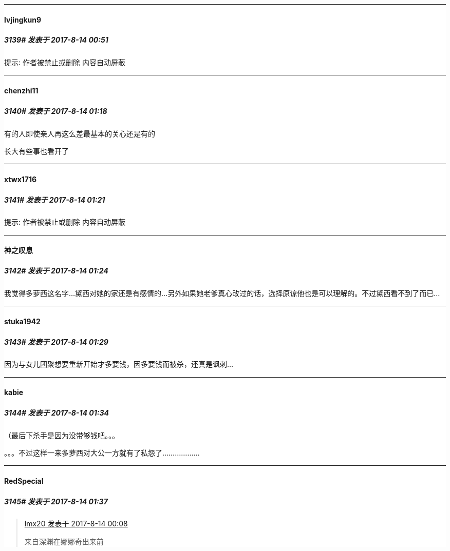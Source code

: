 *****

####  lvjingkun9  
##### 3139#       发表于 2017-8-14 00:51

提示: 作者被禁止或删除 内容自动屏蔽

*****

####  chenzhi11  
##### 3140#       发表于 2017-8-14 01:18

有的人即使亲人再这么差最基本的关心还是有的

长大有些事也看开了

*****

####  xtwx1716  
##### 3141#       发表于 2017-8-14 01:21

提示: 作者被禁止或删除 内容自动屏蔽

*****

####  神之叹息  
##### 3142#       发表于 2017-8-14 01:24

我觉得多萝西这名字…黛西对她的家还是有感情的…另外如果她老爹真心改过的话，选择原谅他也是可以理解的。不过黛西看不到了而已…

*****

####  stuka1942  
##### 3143#       发表于 2017-8-14 01:29

因为与女儿团聚想要重新开始才多要钱，因多要钱而被杀，还真是讽刺…

*****

####  kabie  
##### 3144#       发表于 2017-8-14 01:34

（最后下杀手是因为没带够钱吧。。。

。。。不过这样一来多萝西对大公一方就有了私怨了………………

*****

####  RedSpecial  
##### 3145#       发表于 2017-8-14 01:37

<blockquote><a href="httphttps://bbs.saraba1st.com/2b/forum.php?mod=redirect&amp;goto=findpost&amp;pid=36876583&amp;ptid=1486439" target="_blank">lmx20 发表于 2017-8-14 00:08</a>

来自深渊在娜娜奇出来前
